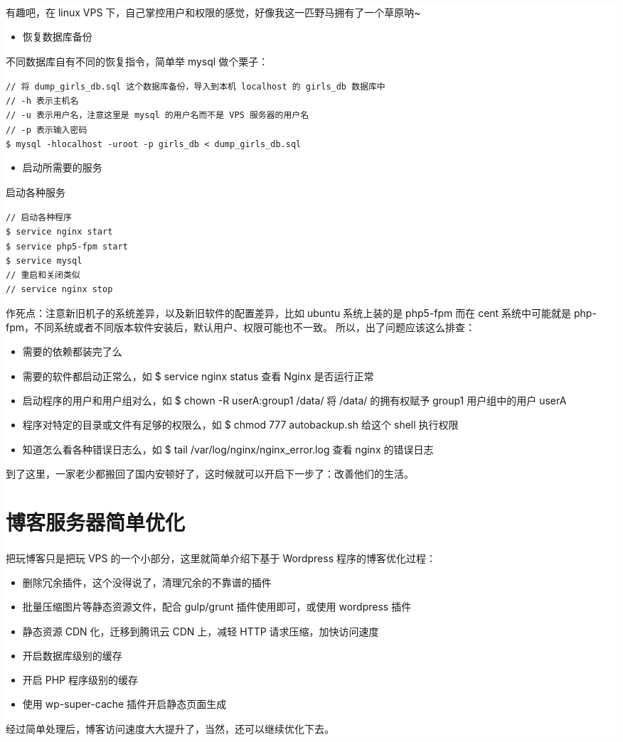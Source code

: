 有趣吧，在 linux VPS 下，自己掌控用户和权限的感觉，好像我这一匹野马拥有了一个草原呐~

- 恢复数据库备份

不同数据库自有不同的恢复指令，简单举 mysql 做个栗子：

```
// 将 dump_girls_db.sql 这个数据库备份，导入到本机 localhost 的 girls_db 数据库中
// -h 表示主机名
// -u 表示用户名，注意这里是 mysql 的用户名而不是 VPS 服务器的用户名
// -p 表示输入密码
$ mysql -hlocalhost -uroot -p girls_db < dump_girls_db.sql
```

- 启动所需要的服务

启动各种服务

```
// 启动各种程序
$ service nginx start
$ service php5-fpm start
$ service mysql
// 重启和关闭类似
// service nginx stop
```

作死点：注意新旧机子的系统差异，以及新旧软件的配置差异，比如 ubuntu 系统上装的是 php5-fpm 而在 cent 系统中可能就是 php-fpm，不同系统或者不同版本软件安装后，默认用户、权限可能也不一致。
所以，出了问题应该这么排查：

- 需要的依赖都装完了么

- 需要的软件都启动正常么，如 $ service nginx status 查看 Nginx 是否运行正常

- 启动程序的用户和用户组对么，如 $ chown -R userA:group1 /data/ 将 /data/ 的拥有权赋予 group1 用户组中的用户 userA 

- 程序对特定的目录或文件有足够的权限么，如 $ chmod 777 autobackup.sh 给这个 shell 执行权限

- 知道怎么看各种错误日志么，如 $ tail /var/log/nginx/nginx_error.log 查看 nginx 的错误日志

到了这里，一家老少都搬回了国内安顿好了，这时候就可以开启下一步了：改善他们的生活。

# 博客服务器简单优化

把玩博客只是把玩 VPS 的一个小部分，这里就简单介绍下基于 Wordpress 程序的博客优化过程：

- 删除冗余插件，这个没得说了，清理冗余的不靠谱的插件

- 批量压缩图片等静态资源文件，配合 gulp/grunt 插件使用即可，或使用 wordpress 插件

- 静态资源 CDN 化，迁移到腾讯云 CDN 上，减轻 HTTP 请求压缩，加快访问速度

- 开启数据库级别的缓存

- 开启 PHP 程序级别的缓存

- 使用 wp-super-cache 插件开启静态页面生成

经过简单处理后，博客访问速度大大提升了，当然，还可以继续优化下去。
